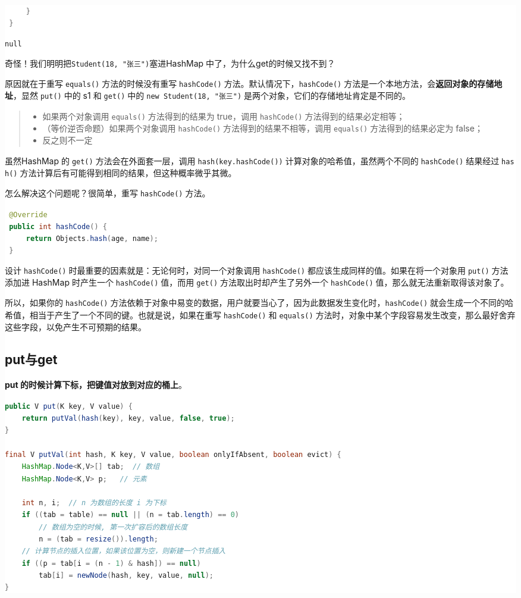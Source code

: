 ```java
     }
 }
```

```
null
```

奇怪！我们明明把`Student(18, "张三")`塞进HashMap 中了，为什么get的时候又找不到？

原因就在于重写 `equals()` 方法的时候没有重写 `hashCode()` 方法。默认情况下，`hashCode()` 方法是一个本地方法，会**返回对象的存储地址**，显然 `put()` 中的 s1 和 `get()` 中的 `new Student(18, "张三")` 是两个对象，它们的存储地址肯定是不同的。

> - 如果两个对象调用 `equals()` 方法得到的结果为 true，调用 `hashCode()` 方法得到的结果必定相等；
> - （等价逆否命题）如果两个对象调用 `hashCode()` 方法得到的结果不相等，调用 `equals()` 方法得到的结果必定为 false；
> - 反之则不一定

虽然HashMap 的 `get()` 方法会在外面套一层，调用 `hash(key.hashCode())` 计算对象的哈希值，虽然两个不同的 `hashCode()` 结果经过 `hash()` 方法计算后有可能得到相同的结果，但这种概率微乎其微。

怎么解决这个问题呢？很简单，重写 `hashCode()` 方法。

```java
 @Override
 public int hashCode() {
     return Objects.hash(age, name);
 }
```

设计 `hashCode()` 时最重要的因素就是：无论何时，对同一个对象调用 `hashCode()` 都应该生成同样的值。如果在将一个对象用 `put()` 方法添加进 HashMap 时产生一个 `hashCode()` 值，而用 `get()` 方法取出时却产生了另外一个 `hashCode()` 值，那么就无法重新取得该对象了。

所以，如果你的 `hashCode()` 方法依赖于对象中易变的数据，用户就要当心了，因为此数据发生变化时，`hashCode()` 就会生成一个不同的哈希值，相当于产生了一个不同的键。也就是说，如果在重写 `hashCode()` 和 `equals()` 方法时，对象中某个字段容易发生改变，那么最好舍弃这些字段，以免产生不可预期的结果。

## put与get

**put 的时候计算下标，把键值对放到对应的桶上**。

```java
public V put(K key, V value) {
    return putVal(hash(key), key, value, false, true);
}

final V putVal(int hash, K key, V value, boolean onlyIfAbsent, boolean evict) {
    HashMap.Node<K,V>[] tab;  // 数组
    HashMap.Node<K,V> p;   // 元素

    int n, i;  // n 为数组的长度 i 为下标
    if ((tab = table) == null || (n = tab.length) == 0)
        // 数组为空的时候, 第一次扩容后的数组长度
        n = (tab = resize()).length;
    // 计算节点的插入位置，如果该位置为空，则新建一个节点插入
    if ((p = tab[i = (n - 1) & hash]) == null)
        tab[i] = newNode(hash, key, value, null);
}
```
